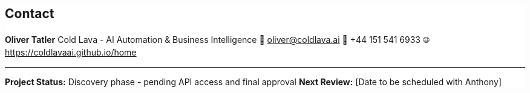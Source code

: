 
## Contact

**Oliver Tatler**
Cold Lava - AI Automation & Business Intelligence
📧 oliver@coldlava.ai
📱 +44 151 541 6933
🌐 https://coldlavaai.github.io/home

---

**Project Status:** Discovery phase - pending API access and final approval
**Next Review:** [Date to be scheduled with Anthony]
